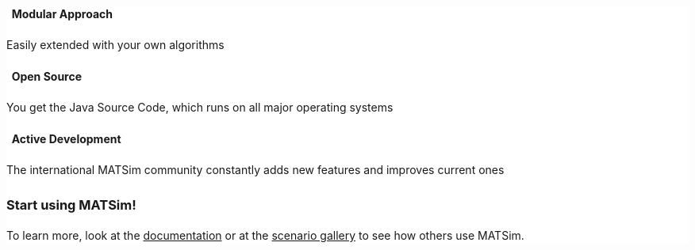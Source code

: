 <div class="col-md-3">
<h4> <i class="fa fa-puzzle-piece fa-lg">&nbsp;</i> Modular Approach</h4>
Easily extended with your own algorithms
</div>

<div class="col-md-3">
<h4> <i class="fa fa-github fa-lg">&nbsp;</i> Open Source</h4>
You get the Java Source Code, which runs on all major operating systems
</div>

<div class="col-md-3">
<h4> <i class="fa fa-heartbeat fa-lg">&nbsp;</i> Active Development</h4>
The international MATSim community constantly adds new features and improves current ones
</div>

<div class="col-md-12" markdown="1">

### Start using MATSim!

To learn more, look at the [documentation](/docs) or at the [scenario gallery](/gallery) to see how others use MATSim.

</div>
